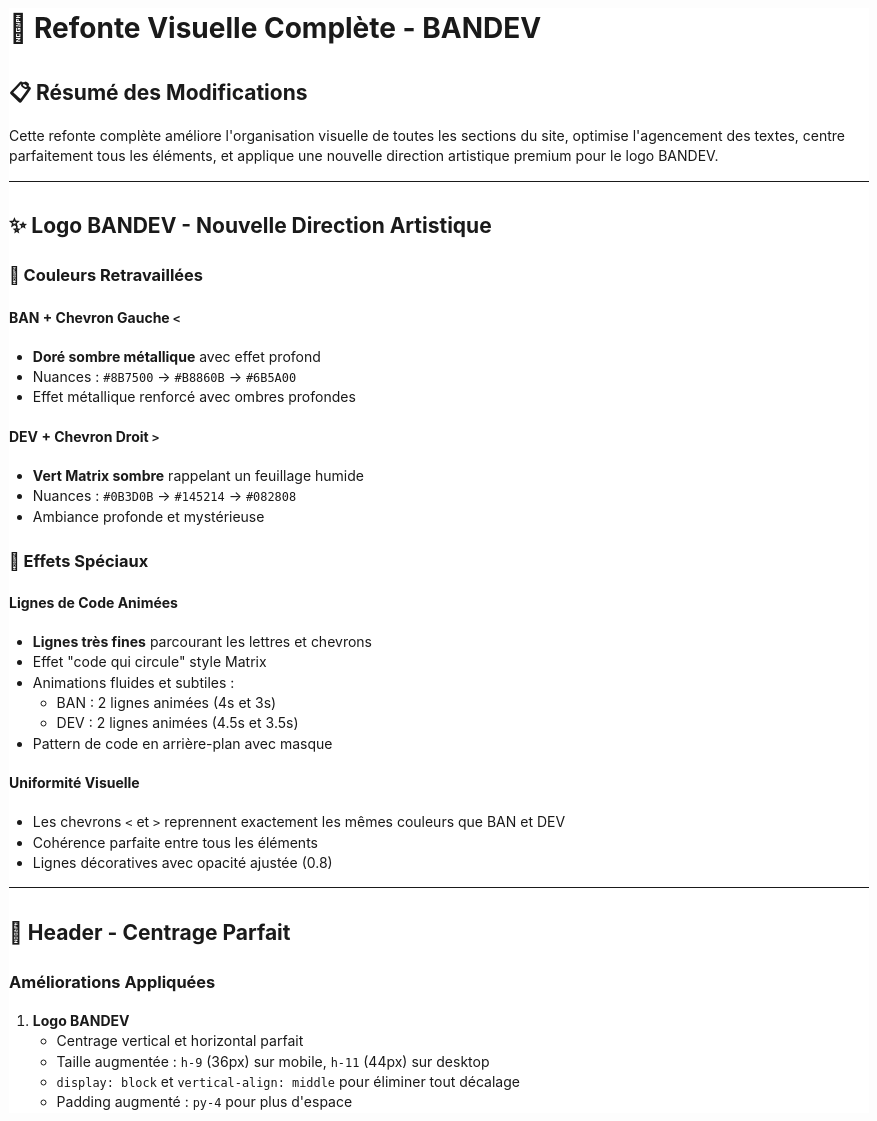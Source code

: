 # 🎨 Refonte Visuelle Complète - BANDEV

## 📋 Résumé des Modifications

Cette refonte complète améliore l'organisation visuelle de toutes les sections du site, optimise l'agencement des textes, centre parfaitement tous les éléments, et applique une nouvelle direction artistique premium pour le logo BANDEV.

---

## ✨ Logo BANDEV - Nouvelle Direction Artistique

### 🎨 Couleurs Retravaillées

#### BAN + Chevron Gauche `<`
- **Doré sombre métallique** avec effet profond
- Nuances : `#8B7500` → `#B8860B` → `#6B5A00`
- Effet métallique renforcé avec ombres profondes

#### DEV + Chevron Droit `>`
- **Vert Matrix sombre** rappelant un feuillage humide
- Nuances : `#0B3D0B` → `#145214` → `#082808`
- Ambiance profonde et mystérieuse

### 🌟 Effets Spéciaux

#### Lignes de Code Animées
- **Lignes très fines** parcourant les lettres et chevrons
- Effet "code qui circule" style Matrix
- Animations fluides et subtiles :
  - BAN : 2 lignes animées (4s et 3s)
  - DEV : 2 lignes animées (4.5s et 3.5s)
- Pattern de code en arrière-plan avec masque

#### Uniformité Visuelle
- Les chevrons `<` et `>` reprennent exactement les mêmes couleurs que BAN et DEV
- Cohérence parfaite entre tous les éléments
- Lignes décoratives avec opacité ajustée (0.8)

---

## 🎯 Header - Centrage Parfait

### Améliorations Appliquées

1. **Logo BANDEV**
   - Centrage vertical et horizontal parfait
   - Taille augmentée : `h-9` (36px) sur mobile, `h-11` (44px) sur desktop
   - `display: block` et `vertical-align: middle` pour éliminer tout décalage
   - Padding augmenté : `py-4` pour plus d'espace
